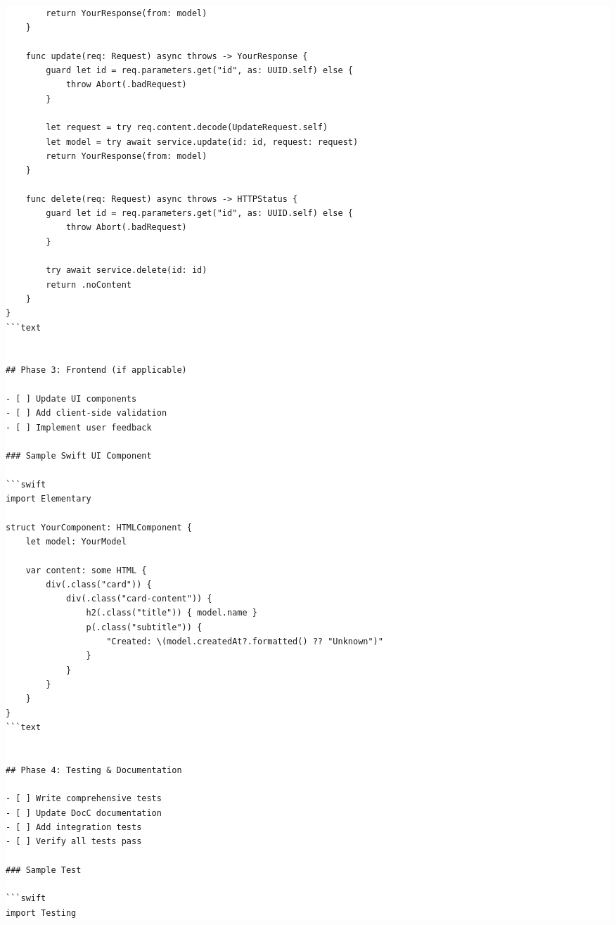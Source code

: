 ```text
        return YourResponse(from: model)
    }

    func update(req: Request) async throws -> YourResponse {
        guard let id = req.parameters.get("id", as: UUID.self) else {
            throw Abort(.badRequest)
        }

        let request = try req.content.decode(UpdateRequest.self)
        let model = try await service.update(id: id, request: request)
        return YourResponse(from: model)
    }

    func delete(req: Request) async throws -> HTTPStatus {
        guard let id = req.parameters.get("id", as: UUID.self) else {
            throw Abort(.badRequest)
        }

        try await service.delete(id: id)
        return .noContent
    }
}
```text


## Phase 3: Frontend (if applicable)

- [ ] Update UI components
- [ ] Add client-side validation
- [ ] Implement user feedback

### Sample Swift UI Component

```swift
import Elementary

struct YourComponent: HTMLComponent {
    let model: YourModel

    var content: some HTML {
        div(.class("card")) {
            div(.class("card-content")) {
                h2(.class("title")) { model.name }
                p(.class("subtitle")) {
                    "Created: \(model.createdAt?.formatted() ?? "Unknown")"
                }
            }
        }
    }
}
```text


## Phase 4: Testing & Documentation

- [ ] Write comprehensive tests
- [ ] Update DocC documentation
- [ ] Add integration tests
- [ ] Verify all tests pass

### Sample Test

```swift
import Testing
```